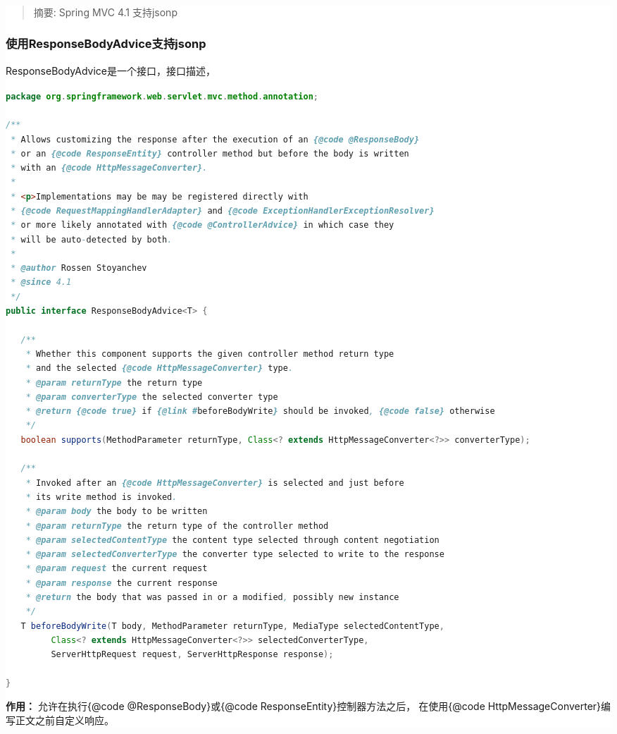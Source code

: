 >摘要: Spring MVC 4.1 支持jsonp
 
### 使用ResponseBodyAdvice支持jsonp
ResponseBodyAdvice是一个接口，接口描述，
```java
package org.springframework.web.servlet.mvc.method.annotation;

/**
 * Allows customizing the response after the execution of an {@code @ResponseBody}
 * or an {@code ResponseEntity} controller method but before the body is written
 * with an {@code HttpMessageConverter}.
 *
 * <p>Implementations may be may be registered directly with
 * {@code RequestMappingHandlerAdapter} and {@code ExceptionHandlerExceptionResolver}
 * or more likely annotated with {@code @ControllerAdvice} in which case they
 * will be auto-detected by both.
 *
 * @author Rossen Stoyanchev
 * @since 4.1
 */
public interface ResponseBodyAdvice<T> {

   /**
    * Whether this component supports the given controller method return type
    * and the selected {@code HttpMessageConverter} type.
    * @param returnType the return type
    * @param converterType the selected converter type
    * @return {@code true} if {@link #beforeBodyWrite} should be invoked, {@code false} otherwise
    */
   boolean supports(MethodParameter returnType, Class<? extends HttpMessageConverter<?>> converterType);

   /**
    * Invoked after an {@code HttpMessageConverter} is selected and just before
    * its write method is invoked.
    * @param body the body to be written
    * @param returnType the return type of the controller method
    * @param selectedContentType the content type selected through content negotiation
    * @param selectedConverterType the converter type selected to write to the response
    * @param request the current request
    * @param response the current response
    * @return the body that was passed in or a modified, possibly new instance
    */
   T beforeBodyWrite(T body, MethodParameter returnType, MediaType selectedContentType,
         Class<? extends HttpMessageConverter<?>> selectedConverterType,
         ServerHttpRequest request, ServerHttpResponse response);

}
```
**作用：**
允许在执行{@code @ResponseBody}或{@code ResponseEntity}控制器方法之后，
在使用{@code HttpMessageConverter}编写正文之前自定义响应。
